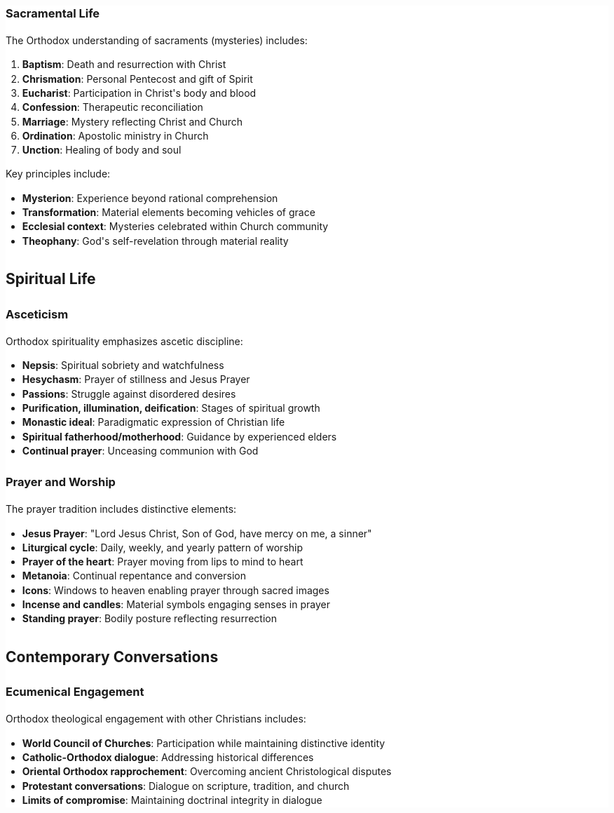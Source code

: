 ### Sacramental Life

The Orthodox understanding of sacraments (mysteries) includes:

1. **Baptism**: Death and resurrection with Christ
2. **Chrismation**: Personal Pentecost and gift of Spirit
3. **Eucharist**: Participation in Christ's body and blood
4. **Confession**: Therapeutic reconciliation
5. **Marriage**: Mystery reflecting Christ and Church
6. **Ordination**: Apostolic ministry in Church
7. **Unction**: Healing of body and soul

Key principles include:
- **Mysterion**: Experience beyond rational comprehension
- **Transformation**: Material elements becoming vehicles of grace
- **Ecclesial context**: Mysteries celebrated within Church community
- **Theophany**: God's self-revelation through material reality

## Spiritual Life

### Asceticism

Orthodox spirituality emphasizes ascetic discipline:

- **Nepsis**: Spiritual sobriety and watchfulness
- **Hesychasm**: Prayer of stillness and Jesus Prayer
- **Passions**: Struggle against disordered desires
- **Purification, illumination, deification**: Stages of spiritual growth
- **Monastic ideal**: Paradigmatic expression of Christian life
- **Spiritual fatherhood/motherhood**: Guidance by experienced elders
- **Continual prayer**: Unceasing communion with God

### Prayer and Worship

The prayer tradition includes distinctive elements:

- **Jesus Prayer**: "Lord Jesus Christ, Son of God, have mercy on me, a sinner"
- **Liturgical cycle**: Daily, weekly, and yearly pattern of worship
- **Prayer of the heart**: Prayer moving from lips to mind to heart
- **Metanoia**: Continual repentance and conversion
- **Icons**: Windows to heaven enabling prayer through sacred images
- **Incense and candles**: Material symbols engaging senses in prayer
- **Standing prayer**: Bodily posture reflecting resurrection

## Contemporary Conversations

### Ecumenical Engagement

Orthodox theological engagement with other Christians includes:

- **World Council of Churches**: Participation while maintaining distinctive identity
- **Catholic-Orthodox dialogue**: Addressing historical differences
- **Oriental Orthodox rapprochement**: Overcoming ancient Christological disputes
- **Protestant conversations**: Dialogue on scripture, tradition, and church
- **Limits of compromise**: Maintaining doctrinal integrity in dialogue
